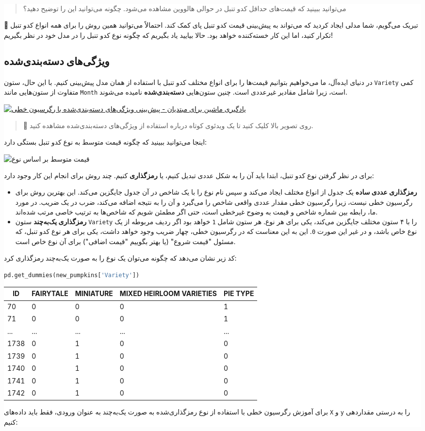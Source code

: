 > می‌توانید ببینید که قیمت‌های حداقل کدو تنبل در حوالی هالووین مشاهده می‌شود. چگونه می‌توانید این را توضیح دهید؟

🎃 تبریک می‌گویم، شما مدلی ایجاد کردید که می‌تواند به پیش‌بینی قیمت کدو تنبل پای کمک کند. احتمالاً می‌توانید همین روش را برای همه انواع کدو تنبل تکرار کنید، اما این کار خسته‌کننده خواهد بود. حالا بیایید یاد بگیریم که چگونه نوع کدو تنبل را در مدل خود در نظر بگیریم!

## ویژگی‌های دسته‌بندی‌شده  

در دنیای ایده‌آل، ما می‌خواهیم بتوانیم قیمت‌ها را برای انواع مختلف کدو تنبل با استفاده از همان مدل پیش‌بینی کنیم. با این حال، ستون `Variety` کمی متفاوت از ستون‌هایی مانند `Month` است، زیرا شامل مقادیر غیرعددی است. چنین ستون‌هایی **دسته‌بندی‌شده** نامیده می‌شوند.

[![یادگیری ماشین برای مبتدیان - پیش‌بینی ویژگی‌های دسته‌بندی‌شده با رگرسیون خطی](https://img.youtube.com/vi/DYGliioIAE0/0.jpg)](https://youtu.be/DYGliioIAE0 "یادگیری ماشین برای مبتدیان - پیش‌بینی ویژگی‌های دسته‌بندی‌شده با رگرسیون خطی")

> 🎥 روی تصویر بالا کلیک کنید تا یک ویدئوی کوتاه درباره استفاده از ویژگی‌های دسته‌بندی‌شده مشاهده کنید.

اینجا می‌توانید ببینید که چگونه قیمت متوسط به نوع کدو تنبل بستگی دارد:

<img alt="قیمت متوسط بر اساس نوع" src="images/price-by-variety.png" width="50%" />

برای در نظر گرفتن نوع کدو تنبل، ابتدا باید آن را به شکل عددی تبدیل کنیم، یا **رمزگذاری** کنیم. چند روش برای انجام این کار وجود دارد:

* **رمزگذاری عددی ساده** یک جدول از انواع مختلف ایجاد می‌کند و سپس نام نوع را با یک شاخص در آن جدول جایگزین می‌کند. این بهترین روش برای رگرسیون خطی نیست، زیرا رگرسیون خطی مقدار عددی واقعی شاخص را می‌گیرد و آن را به نتیجه اضافه می‌کند، ضرب در یک ضریب. در مورد ما، رابطه بین شماره شاخص و قیمت به وضوح غیرخطی است، حتی اگر مطمئن شویم که شاخص‌ها به ترتیب خاصی مرتب شده‌اند.
* **رمزگذاری یک‌به‌چند** ستون `Variety` را با ۴ ستون مختلف جایگزین می‌کند، یکی برای هر نوع. هر ستون شامل `1` خواهد بود اگر ردیف مربوطه از یک نوع خاص باشد، و در غیر این صورت `0`. این به این معناست که در رگرسیون خطی، چهار ضریب وجود خواهد داشت، یکی برای هر نوع کدو تنبل، که مسئول "قیمت شروع" (یا بهتر بگوییم "قیمت اضافی") برای آن نوع خاص است.

کد زیر نشان می‌دهد که چگونه می‌توان یک نوع را به صورت یک‌به‌چند رمزگذاری کرد:

```python
pd.get_dummies(new_pumpkins['Variety'])
```  

 ID | FAIRYTALE | MINIATURE | MIXED HEIRLOOM VARIETIES | PIE TYPE  
----|-----------|-----------|--------------------------|----------  
70 | 0 | 0 | 0 | 1  
71 | 0 | 0 | 0 | 1  
... | ... | ... | ... | ...  
1738 | 0 | 1 | 0 | 0  
1739 | 0 | 1 | 0 | 0  
1740 | 0 | 1 | 0 | 0  
1741 | 0 | 1 | 0 | 0  
1742 | 0 | 1 | 0 | 0  

برای آموزش رگرسیون خطی با استفاده از نوع رمزگذاری‌شده به صورت یک‌به‌چند به عنوان ورودی، فقط باید داده‌های `X` و `y` را به درستی مقداردهی کنیم:
